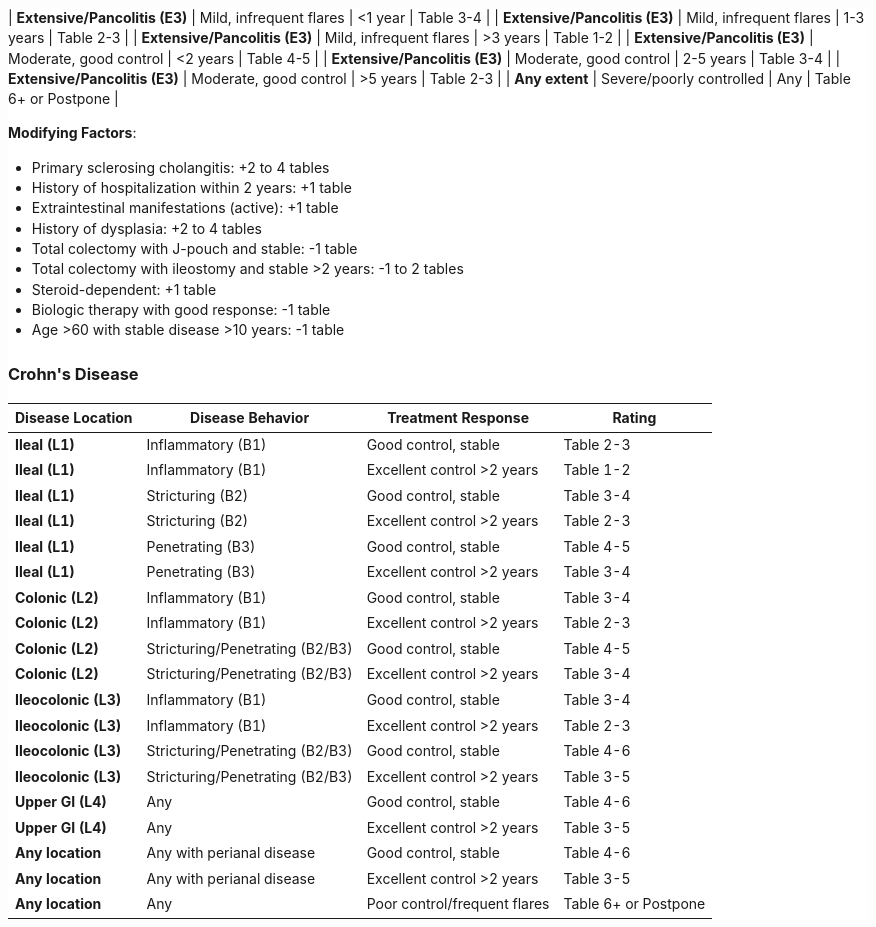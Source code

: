 | **Extensive/Pancolitis (E3)** | Mild, infrequent flares | <1 year | Table 3-4 |
| **Extensive/Pancolitis (E3)** | Mild, infrequent flares | 1-3 years | Table 2-3 |
| **Extensive/Pancolitis (E3)** | Mild, infrequent flares | >3 years | Table 1-2 |
| **Extensive/Pancolitis (E3)** | Moderate, good control | <2 years | Table 4-5 |
| **Extensive/Pancolitis (E3)** | Moderate, good control | 2-5 years | Table 3-4 |
| **Extensive/Pancolitis (E3)** | Moderate, good control | >5 years | Table 2-3 |
| **Any extent** | Severe/poorly controlled | Any | Table 6+ or Postpone |

**Modifying Factors**:
- Primary sclerosing cholangitis: +2 to 4 tables
- History of hospitalization within 2 years: +1 table
- Extraintestinal manifestations (active): +1 table
- History of dysplasia: +2 to 4 tables
- Total colectomy with J-pouch and stable: -1 table
- Total colectomy with ileostomy and stable >2 years: -1 to 2 tables
- Steroid-dependent: +1 table
- Biologic therapy with good response: -1 table
- Age >60 with stable disease >10 years: -1 table

### Crohn's Disease

| Disease Location | Disease Behavior | Treatment Response | Rating |
|------------------|-----------------|-------------------|--------|
| **Ileal (L1)** | Inflammatory (B1) | Good control, stable | Table 2-3 |
| **Ileal (L1)** | Inflammatory (B1) | Excellent control >2 years | Table 1-2 |
| **Ileal (L1)** | Stricturing (B2) | Good control, stable | Table 3-4 |
| **Ileal (L1)** | Stricturing (B2) | Excellent control >2 years | Table 2-3 |
| **Ileal (L1)** | Penetrating (B3) | Good control, stable | Table 4-5 |
| **Ileal (L1)** | Penetrating (B3) | Excellent control >2 years | Table 3-4 |
| **Colonic (L2)** | Inflammatory (B1) | Good control, stable | Table 3-4 |
| **Colonic (L2)** | Inflammatory (B1) | Excellent control >2 years | Table 2-3 |
| **Colonic (L2)** | Stricturing/Penetrating (B2/B3) | Good control, stable | Table 4-5 |
| **Colonic (L2)** | Stricturing/Penetrating (B2/B3) | Excellent control >2 years | Table 3-4 |
| **Ileocolonic (L3)** | Inflammatory (B1) | Good control, stable | Table 3-4 |
| **Ileocolonic (L3)** | Inflammatory (B1) | Excellent control >2 years | Table 2-3 |
| **Ileocolonic (L3)** | Stricturing/Penetrating (B2/B3) | Good control, stable | Table 4-6 |
| **Ileocolonic (L3)** | Stricturing/Penetrating (B2/B3) | Excellent control >2 years | Table 3-5 |
| **Upper GI (L4)** | Any | Good control, stable | Table 4-6 |
| **Upper GI (L4)** | Any | Excellent control >2 years | Table 3-5 |
| **Any location** | Any with perianal disease | Good control, stable | Table 4-6 |
| **Any location** | Any with perianal disease | Excellent control >2 years | Table 3-5 |
| **Any location** | Any | Poor control/frequent flares | Table 6+ or Postpone |
